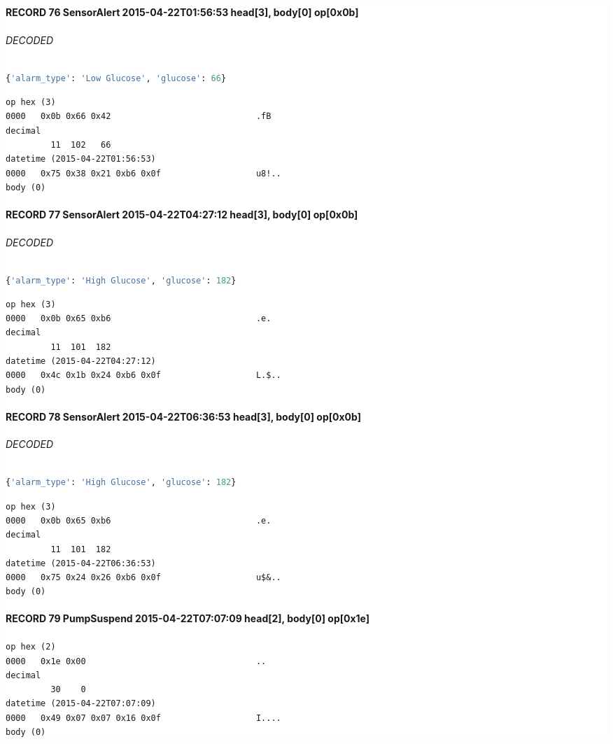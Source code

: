#### RECORD 76 SensorAlert 2015-04-22T01:56:53 head[3], body[0] op[0x0b]
###### DECODED
```python
{'alarm_type': 'Low Glucose', 'glucose': 66}
```
    op hex (3)
    0000   0x0b 0x66 0x42                             .fB
    decimal
             11  102   66
    datetime (2015-04-22T01:56:53)
    0000   0x75 0x38 0x21 0xb6 0x0f                   u8!..
    body (0)

#### RECORD 77 SensorAlert 2015-04-22T04:27:12 head[3], body[0] op[0x0b]
###### DECODED
```python
{'alarm_type': 'High Glucose', 'glucose': 182}
```
    op hex (3)
    0000   0x0b 0x65 0xb6                             .e.
    decimal
             11  101  182
    datetime (2015-04-22T04:27:12)
    0000   0x4c 0x1b 0x24 0xb6 0x0f                   L.$..
    body (0)

#### RECORD 78 SensorAlert 2015-04-22T06:36:53 head[3], body[0] op[0x0b]
###### DECODED
```python
{'alarm_type': 'High Glucose', 'glucose': 182}
```
    op hex (3)
    0000   0x0b 0x65 0xb6                             .e.
    decimal
             11  101  182
    datetime (2015-04-22T06:36:53)
    0000   0x75 0x24 0x26 0xb6 0x0f                   u$&..
    body (0)

#### RECORD 79 PumpSuspend 2015-04-22T07:07:09 head[2], body[0] op[0x1e]

    op hex (2)
    0000   0x1e 0x00                                  ..
    decimal
             30    0
    datetime (2015-04-22T07:07:09)
    0000   0x49 0x07 0x07 0x16 0x0f                   I....
    body (0)
